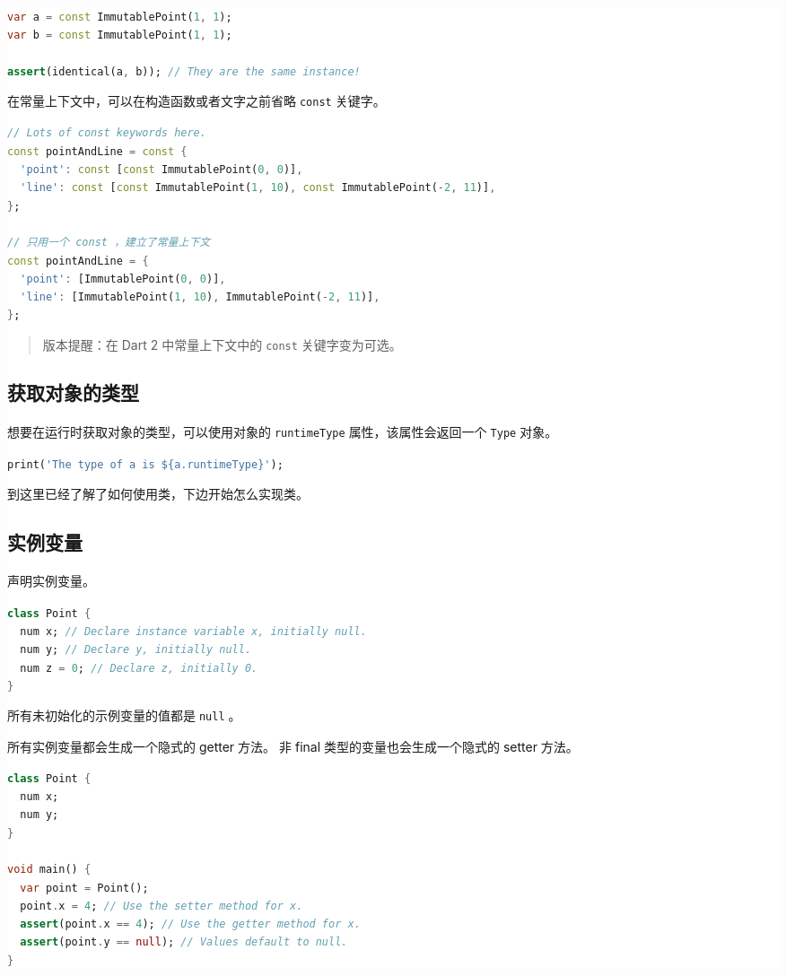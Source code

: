 ```dart
var a = const ImmutablePoint(1, 1);
var b = const ImmutablePoint(1, 1);

assert(identical(a, b)); // They are the same instance!
```

在常量上下文中，可以在构造函数或者文字之前省略 `const` 关键字。

```dart
// Lots of const keywords here.
const pointAndLine = const {
  'point': const [const ImmutablePoint(0, 0)],
  'line': const [const ImmutablePoint(1, 10), const ImmutablePoint(-2, 11)],
};

// 只用一个 const ，建立了常量上下文
const pointAndLine = {
  'point': [ImmutablePoint(0, 0)],
  'line': [ImmutablePoint(1, 10), ImmutablePoint(-2, 11)],
};
```

> 版本提醒：在 Dart 2 中常量上下文中的 `const` 关键字变为可选。

## 获取对象的类型

想要在运行时获取对象的类型，可以使用对象的 `runtimeType` 属性，该属性会返回一个 `Type` 对象。

```dart
print('The type of a is ${a.runtimeType}');
```

到这里已经了解了如何使用类，下边开始怎么实现类。

## 实例变量

声明实例变量。

```dart
class Point {
  num x; // Declare instance variable x, initially null.
  num y; // Declare y, initially null.
  num z = 0; // Declare z, initially 0.
}
```

所有未初始化的示例变量的值都是 `null` 。

所有实例变量都会生成一个隐式的 getter 方法。 非 final 类型的变量也会生成一个隐式的 setter 方法。

```dart
class Point {
  num x;
  num y;
}

void main() {
  var point = Point();
  point.x = 4; // Use the setter method for x.
  assert(point.x == 4); // Use the getter method for x.
  assert(point.y == null); // Values default to null.
}
```
